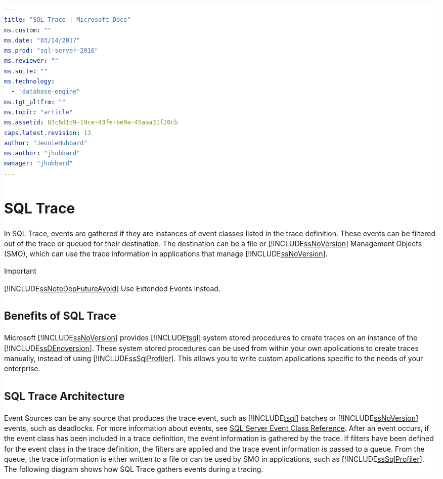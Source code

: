 ```yaml
---
title: "SQL Trace | Microsoft Docs"
ms.custom: ""
ms.date: "03/14/2017"
ms.prod: "sql-server-2016"
ms.reviewer: ""
ms.suite: ""
ms.technology: 
  - "database-engine"
ms.tgt_pltfrm: ""
ms.topic: "article"
ms.assetid: 83c6d1d9-19ce-43fe-be9a-45aaa31f20cb
caps.latest.revision: 13
author: "JennieHubbard"
ms.author: "jhubbard"
manager: "jhubbard"
---
```

# SQL Trace
  In SQL Trace, events are gathered if they are instances of event classes listed in the trace definition. These events can be filtered out of the trace or queued for their destination. The destination can be a file or [!INCLUDE[ssNoVersion](../../includes/ssnoversion-md.md)] Management Objects (SMO), which can use the trace information in applications that manage [!INCLUDE[ssNoVersion](../../includes/ssnoversion-md.md)].  
  
> [!IMPORTANT]  
>  [!INCLUDE[ssNoteDepFutureAvoid](../../includes/ssnotedepfutureavoid-md.md)] Use Extended Events instead.  
  
## Benefits of SQL Trace  
 Microsoft [!INCLUDE[ssNoVersion](../../includes/ssnoversion-md.md)] provides [!INCLUDE[tsql](../../includes/tsql-md.md)] system stored procedures to create traces on an instance of the [!INCLUDE[ssDEnoversion](../../includes/ssdenoversion-md.md)]. These system stored procedures can be used from within your own applications to create traces manually, instead of using [!INCLUDE[ssSqlProfiler](../../includes/sssqlprofiler-md.md)]. This allows you to write custom applications specific to the needs of your enterprise.  
  
## SQL Trace Architecture  
 Event Sources can be any source that produces the trace event, such as [!INCLUDE[tsql](../../includes/tsql-md.md)] batches or [!INCLUDE[ssNoVersion](../../includes/ssnoversion-md.md)] events, such as deadlocks. For more information about events, see [SQL Server Event Class Reference](../../relational-databases/event-classes/sql-server-event-class-reference.md). After an event occurs, if the event class has been included in a trace definition, the event information is gathered by the trace. If filters have been defined for the event class in the trace definition, the filters are applied and the trace event information is passed to a queue. From the queue, the trace information is either written to a file or can be used by SMO in applications, such as [!INCLUDE[ssSqlProfiler](../../includes/sssqlprofiler-md.md)]. The following diagram shows how SQL Trace gathers events during a tracing.  
  